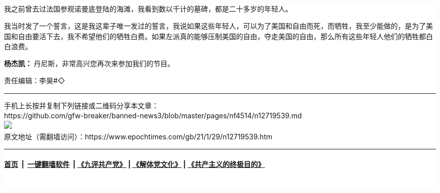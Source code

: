  </strong>
 我之前曾去过法国参观诺曼底登陆的海滩，我看到数以千计的墓碑，都是二十多岁的年轻人。
</p>
<p>
 我当时发了一个誓言，这是我这辈子唯一发过的誓言，我说如果这些年轻人，可以为了美国和自由而死，而牺牲，我至少能做的，是为了美国和自由要活下去，我不希望他们的牺牲白费。如果左派真的能够压制美国的自由，夺走美国的自由，那么所有这些年轻人他们的牺牲都白白浪费。
</p>
<p>
 <strong>
  杨杰凯：
 </strong>
 丹尼斯，非常高兴您再次来参加我们的节目。
</p>
<p>
 责任编辑：李昊#◇
</p>
</div>
<hr/>
手机上长按并复制下列链接或二维码分享本文章：<br/>
https://github.com/gfw-breaker/banned-news3/blob/master/pages/nf4514/n12719539.md <br/>
<a href='https://github.com/gfw-breaker/banned-news3/blob/master/pages/nf4514/n12719539.md'><img src='https://github.com/gfw-breaker/banned-news3/blob/master/pages/nf4514/n12719539.md.png'/></a> <br/>
原文地址（需翻墙访问）：https://www.epochtimes.com/gb/21/1/29/n12719539.htm


------------------------
#### [首页](https://github.com/gfw-breaker/banned-news3/blob/master/README.md) &nbsp;|&nbsp; [一键翻墙软件](https://github.com/gfw-breaker/nogfw/blob/master/README.md) &nbsp;| [《九评共产党》](https://github.com/gfw-breaker/9ping.md/blob/master/README.md#九评之一评共产党是什么) | [《解体党文化》](https://github.com/gfw-breaker/jtdwh.md/blob/master/README.md) | [《共产主义的终极目的》](https://github.com/gfw-breaker/gczydzjmd.md/blob/master/README.md)


<img src='http://gfw-breaker.win/banned-news3/pages/nf4514/n12719539.md' width='0px' height='0px'/>